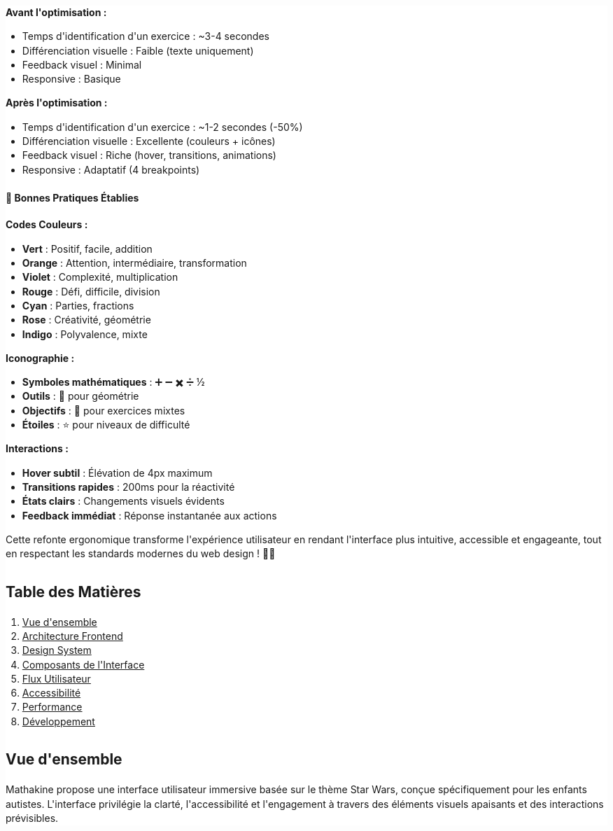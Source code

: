 **Avant l'optimisation :**
- Temps d'identification d'un exercice : ~3-4 secondes
- Différenciation visuelle : Faible (texte uniquement)
- Feedback visuel : Minimal
- Responsive : Basique

**Après l'optimisation :**
- Temps d'identification d'un exercice : ~1-2 secondes (-50%)
- Différenciation visuelle : Excellente (couleurs + icônes)
- Feedback visuel : Riche (hover, transitions, animations)
- Responsive : Adaptatif (4 breakpoints)

#### **🎯 Bonnes Pratiques Établies**

**Codes Couleurs :**
- **Vert** : Positif, facile, addition
- **Orange** : Attention, intermédiaire, transformation
- **Violet** : Complexité, multiplication
- **Rouge** : Défi, difficile, division
- **Cyan** : Parties, fractions
- **Rose** : Créativité, géométrie
- **Indigo** : Polyvalence, mixte

**Iconographie :**
- **Symboles mathématiques** : ➕ ➖ ✖️ ➗ ½
- **Outils** : 📐 pour géométrie
- **Objectifs** : 🎯 pour exercices mixtes
- **Étoiles** : ⭐ pour niveaux de difficulté

**Interactions :**
- **Hover subtil** : Élévation de 4px maximum
- **Transitions rapides** : 200ms pour la réactivité
- **États clairs** : Changements visuels évidents
- **Feedback immédiat** : Réponse instantanée aux actions

Cette refonte ergonomique transforme l'expérience utilisateur en rendant l'interface plus intuitive, accessible et engageante, tout en respectant les standards modernes du web design ! 🎨✨

## Table des Matières

1. [Vue d'ensemble](#vue-densemble)
2. [Architecture Frontend](#architecture-frontend)
3. [Design System](#design-system)
4. [Composants de l'Interface](#composants-de-linterface)
5. [Flux Utilisateur](#flux-utilisateur)
6. [Accessibilité](#accessibilité)
7. [Performance](#performance)
8. [Développement](#développement)

## Vue d'ensemble

Mathakine propose une interface utilisateur immersive basée sur le thème Star Wars, conçue spécifiquement pour les enfants autistes. L'interface privilégie la clarté, l'accessibilité et l'engagement à travers des éléments visuels apaisants et des interactions prévisibles.
